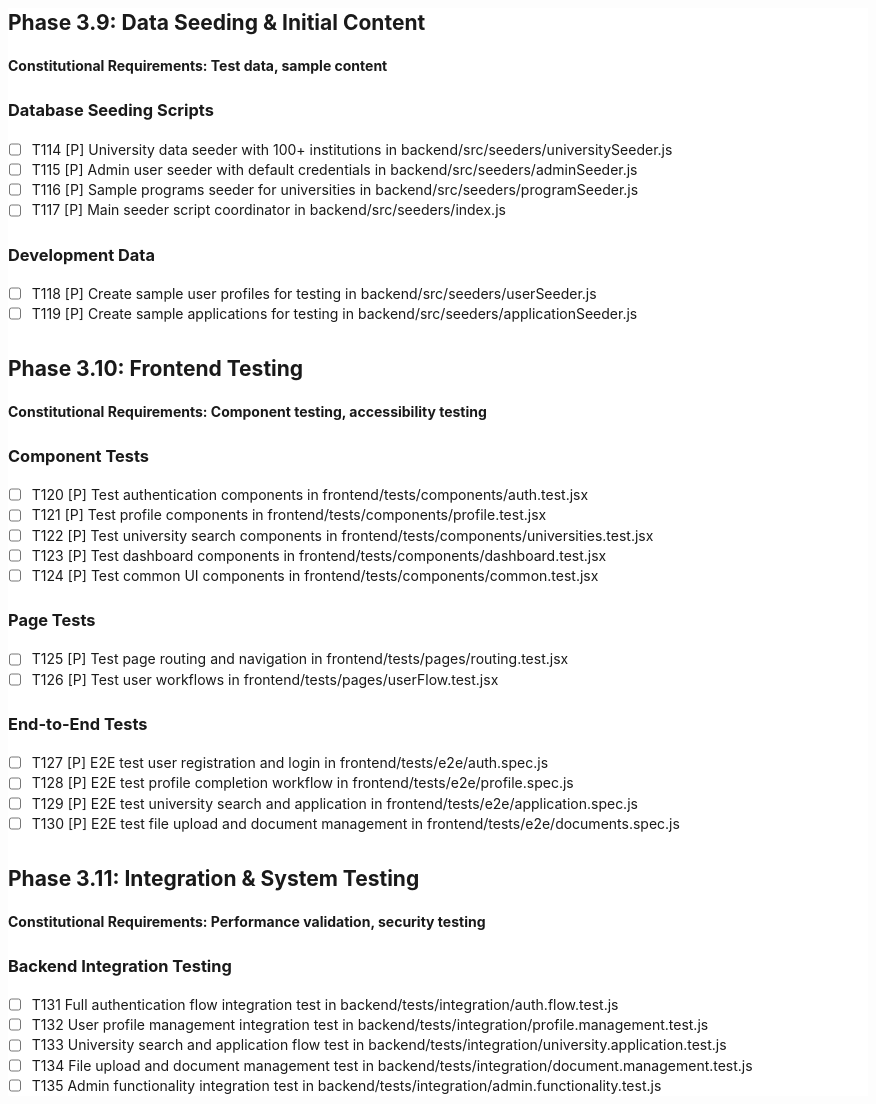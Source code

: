 ## Phase 3.9: Data Seeding & Initial Content
**Constitutional Requirements: Test data, sample content**

### Database Seeding Scripts
- [ ] T114 [P] University data seeder with 100+ institutions in backend/src/seeders/universitySeeder.js
- [ ] T115 [P] Admin user seeder with default credentials in backend/src/seeders/adminSeeder.js
- [ ] T116 [P] Sample programs seeder for universities in backend/src/seeders/programSeeder.js
- [ ] T117 [P] Main seeder script coordinator in backend/src/seeders/index.js

### Development Data
- [ ] T118 [P] Create sample user profiles for testing in backend/src/seeders/userSeeder.js
- [ ] T119 [P] Create sample applications for testing in backend/src/seeders/applicationSeeder.js

## Phase 3.10: Frontend Testing
**Constitutional Requirements: Component testing, accessibility testing**

### Component Tests
- [ ] T120 [P] Test authentication components in frontend/tests/components/auth.test.jsx
- [ ] T121 [P] Test profile components in frontend/tests/components/profile.test.jsx
- [ ] T122 [P] Test university search components in frontend/tests/components/universities.test.jsx
- [ ] T123 [P] Test dashboard components in frontend/tests/components/dashboard.test.jsx
- [ ] T124 [P] Test common UI components in frontend/tests/components/common.test.jsx

### Page Tests
- [ ] T125 [P] Test page routing and navigation in frontend/tests/pages/routing.test.jsx
- [ ] T126 [P] Test user workflows in frontend/tests/pages/userFlow.test.jsx

### End-to-End Tests
- [ ] T127 [P] E2E test user registration and login in frontend/tests/e2e/auth.spec.js
- [ ] T128 [P] E2E test profile completion workflow in frontend/tests/e2e/profile.spec.js
- [ ] T129 [P] E2E test university search and application in frontend/tests/e2e/application.spec.js
- [ ] T130 [P] E2E test file upload and document management in frontend/tests/e2e/documents.spec.js

## Phase 3.11: Integration & System Testing
**Constitutional Requirements: Performance validation, security testing**

### Backend Integration Testing
- [ ] T131 Full authentication flow integration test in backend/tests/integration/auth.flow.test.js
- [ ] T132 User profile management integration test in backend/tests/integration/profile.management.test.js
- [ ] T133 University search and application flow test in backend/tests/integration/university.application.test.js
- [ ] T134 File upload and document management test in backend/tests/integration/document.management.test.js
- [ ] T135 Admin functionality integration test in backend/tests/integration/admin.functionality.test.js
